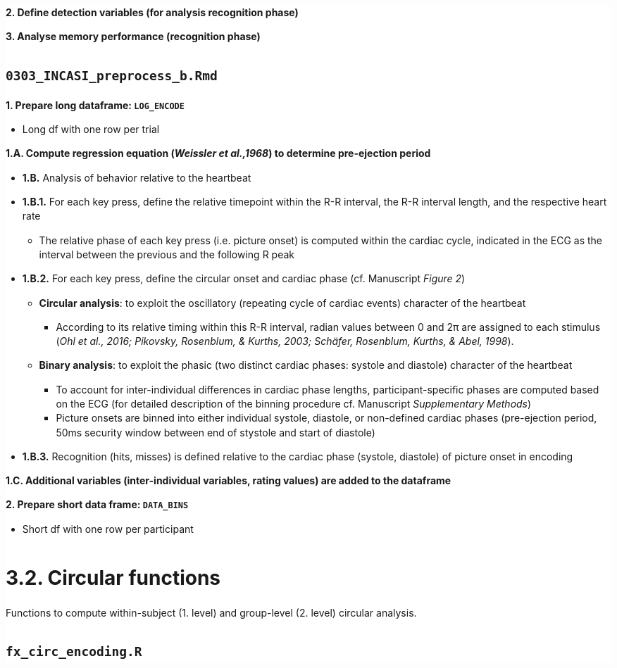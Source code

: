 **2. Define detection variables (for analysis recognition phase)**

**3. Analyse memory performance (recognition phase)**


## `0303_INCASI_preprocess_b.Rmd`

**1. Prepare long dataframe: `LOG_ENCODE`**
* Long df with one row per trial

**1.A. Compute regression equation (*Weissler et al.,1968*) to determine pre-ejection period**


* **1.B.** Analysis of behavior relative to the heartbeat


* **1.B.1.** For each key press, define the relative timepoint within the R-R interval, the R-R interval length, and the respective heart rate 

  * The relative phase of each key press (i.e. picture onset) is computed within the cardiac cycle, indicated in the ECG as the interval between the previous and the following R peak 

* **1.B.2.** For each key press, define the circular onset and cardiac phase (cf. Manuscript *Figure 2*)

  * **Circular analysis**: to exploit the oscillatory (repeating cycle of cardiac events) character of the heartbeat

    * According to its relative timing within this R-R interval, radian values between 0 and 2π are assigned to each stimulus (*Ohl et al., 2016; Pikovsky, Rosenblum, & Kurths, 2003; Schäfer, Rosenblum, Kurths, & Abel, 1998*). 

  * **Binary analysis**: to exploit the phasic (two distinct cardiac phases: systole and diastole) character of the heartbeat

    * To account for inter-individual differences in cardiac phase lengths, participant-specific phases are computed based on the ECG (for detailed description of the binning procedure cf. Manuscript *Supplementary Methods*)
    * Picture onsets are binned into either individual systole, diastole, or non-defined cardiac phases (pre-ejection period, 50ms security window between end of stystole and start of diastole)


* **1.B.3.** Recognition (hits, misses) is defined relative to the cardiac phase (systole, diastole) of picture onset in encoding


**1.C. Additional variables (inter-individual variables, rating values) are added to the dataframe**


**2. Prepare short data frame: `DATA_BINS`**
* Short df with one row per participant


# 3.2. Circular functions

Functions to compute within-subject (1. level) and group-level (2. level) circular analysis.

## `fx_circ_encoding.R`
